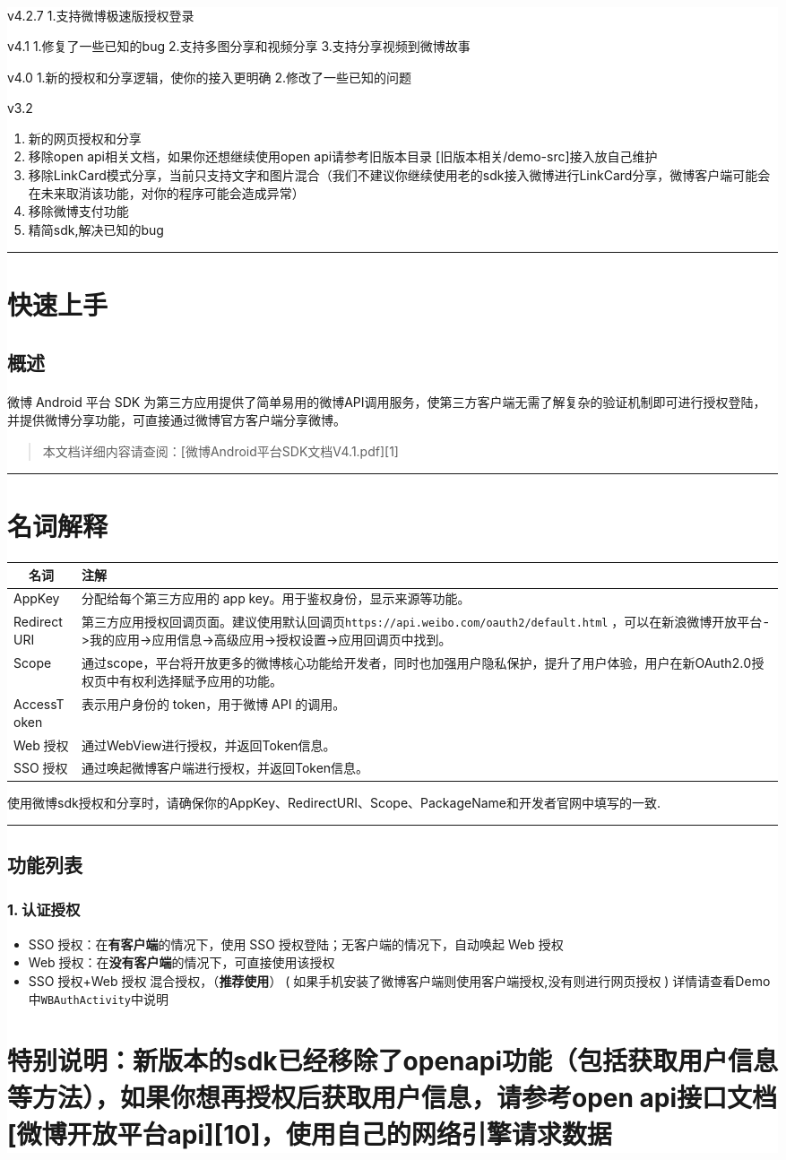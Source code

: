 v4.2.7
1.支持微博极速版授权登录

v4.1
1.修复了一些已知的bug
2.支持多图分享和视频分享
3.支持分享视频到微博故事

v4.0
1.新的授权和分享逻辑，使你的接入更明确
2.修改了一些已知的问题

v3.2
1. 新的网页授权和分享
3. 移除open api相关文档，如果你还想继续使用open api请参考旧版本目录 [旧版本相关/demo-src]接入放自己维护
4. 移除LinkCard模式分享，当前只支持文字和图片混合（我们不建议你继续使用老的sdk接入微博进行LinkCard分享，微博客户端可能会在未来取消该功能，对你的程序可能会造成异常）
5. 移除微博支付功能
6. 精简sdk,解决已知的bug

------

# 快速上手

## 概述
微博 Android 平台 SDK 为第三方应用提供了简单易用的微博API调用服务，使第三方客户端无需了解复杂的验证机制即可进行授权登陆，并提供微博分享功能，可直接通过微博官方客户端分享微博。
>本文档详细内容请查阅：[微博Android平台SDK文档V4.1.pdf][1]

------

# 名词解释
| 名词        | 注解    | 
| --------    | :-----  | 
| AppKey      | 分配给每个第三方应用的 app key。用于鉴权身份，显示来源等功能。|
| RedirectURI | 第三方应用授权回调页面。建议使用默认回调页`https://api.weibo.com/oauth2/default.html` ，可以在新浪微博开放平台->我的应用->应用信息->高级应用->授权设置->应用回调页中找到。|
| Scope       | 通过scope，平台将开放更多的微博核心功能给开发者，同时也加强用户隐私保护，提升了用户体验，用户在新OAuth2.0授权页中有权利选择赋予应用的功能。| 
| AccessToken | 表示用户身份的 token，用于微博 API 的调用。| 
| Web 授权    | 通过WebView进行授权，并返回Token信息。| 
| SSO 授权    | 通过唤起微博客户端进行授权，并返回Token信息。| 
使用微博sdk授权和分享时，请确保你的AppKey、RedirectURI、Scope、PackageName和开发者官网中填写的一致.

------

## 功能列表
### 1. 认证授权
 - SSO 授权：在**有客户端**的情况下，使用 SSO 授权登陆；无客户端的情况下，自动唤起 Web 授权
 - Web 授权：在**没有客户端**的情况下，可直接使用该授权
 - SSO 授权+Web 授权 混合授权，（**推荐使用**）  ( 如果手机安装了微博客户端则使用客户端授权,没有则进行网页授权 )   详情请查看Demo中`WBAuthActivity`中说明
 # 特别说明：新版本的sdk已经移除了openapi功能（包括获取用户信息等方法），如果你想再授权后获取用户信息，请参考open api接口文档 [微博开放平台api][10]，使用自己的网络引擎请求数据
